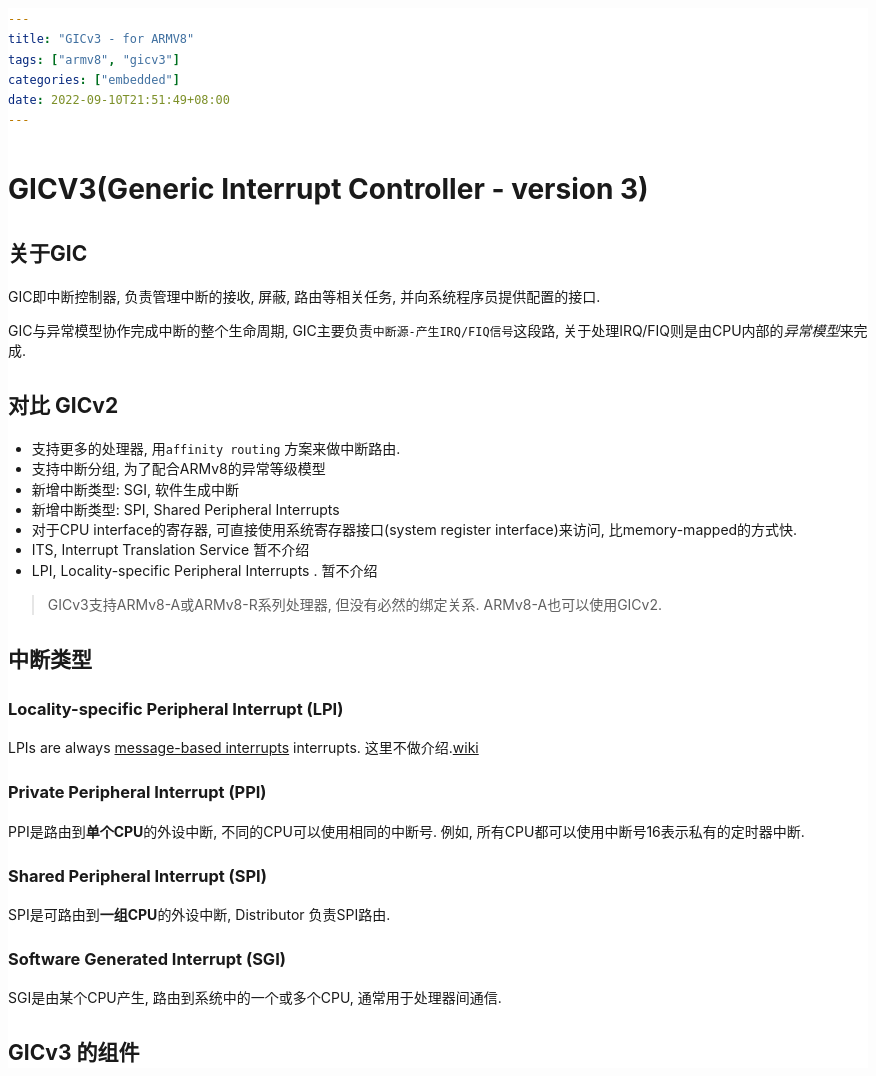 ```yaml
---
title: "GICv3 - for ARMV8"
tags: ["armv8", "gicv3"]
categories: ["embedded"]
date: 2022-09-10T21:51:49+08:00
---
```


# GICV3(Generic Interrupt Controller - version 3)

## 关于GIC

GIC即中断控制器, 负责管理中断的接收, 屏蔽, 路由等相关任务, 并向系统程序员提供配置的接口.

GIC与异常模型协作完成中断的整个生命周期, GIC主要负责`中断源-产生IRQ/FIQ信号`这段路, 关于处理IRQ/FIQ则是由CPU内部的*异常模型*来完成.

## 对比 GICv2

* 支持更多的处理器, 用`affinity routing` 方案来做中断路由.
* 支持中断分组, 为了配合ARMv8的异常等级模型
* 新增中断类型: SGI, 软件生成中断
* 新增中断类型: SPI, Shared Peripheral Interrupts  
* 对于CPU interface的寄存器, 可直接使用系统寄存器接口(system register interface)来访问, 比memory-mapped的方式快.
* ITS, Interrupt Translation Service   暂不介绍
* LPI, Locality-specific Peripheral Interrupts . 暂不介绍

>  GICv3支持ARMv8-A或ARMv8-R系列处理器, 但没有必然的绑定关系. ARMv8-A也可以使用GICv2.

## 中断类型

### Locality-specific Peripheral Interrupt (LPI)  

LPIs are always [message-based interrupts](https://en.wikipedia.org/wiki/Message_Signaled_Interrupts) interrupts.   这里不做介绍.[wiki](https://en.wikipedia.org/wiki/Message_Signaled_Interrupts)

### Private Peripheral Interrupt (PPI)  

PPI是路由到**单个CPU**的外设中断, 不同的CPU可以使用相同的中断号. 例如, 所有CPU都可以使用中断号16表示私有的定时器中断.

### Shared Peripheral Interrupt (SPI)  

SPI是可路由到**一组CPU**的外设中断, Distributor 负责SPI路由.

### Software Generated Interrupt (SGI)  

SGI是由某个CPU产生, 路由到系统中的一个或多个CPU, 通常用于处理器间通信.

## GICv3 的组件
